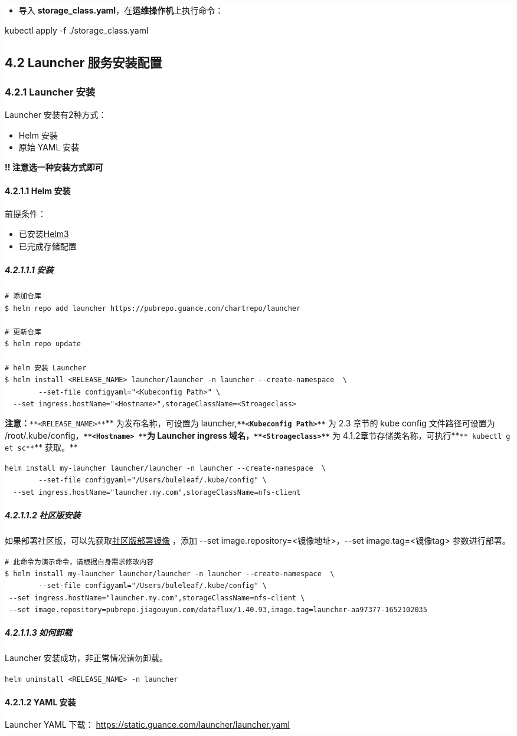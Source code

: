 - 导入 **storage_class.yaml**，在**运维操作机**上执行命令：  

kubectl apply -f ./storage_class.yaml

## 4.2 Launcher 服务安装配置
### 4.2.1 Launcher 安装
Launcher 安装有2种方式：

- Helm 安装
- 原始  YAML 安装

**!! 注意选一种安装方式即可**
#### 4.2.1.1 Helm 安装
前提条件：

- 已安装[Helm3](https://helm.sh/zh/docs/intro/install/)
- 已完成存储配置
##### 4.2.1.1.1 安装
```shell
# 添加仓库
$ helm repo add launcher https://pubrepo.guance.com/chartrepo/launcher

# 更新仓库
$ helm repo update 

# helm 安装 Launcher
$ helm install <RELEASE_NAME> launcher/launcher -n launcher --create-namespace  \
        --set-file configyaml="<Kubeconfig Path>" \
  --set ingress.hostName="<Hostname>",storageClassName=<Stroageclass>
```
**注意：**`**<RELEASE_NAME>**`** 为发布名称，可设置为 launcher,**`**<Kubeconfig Path>**`** 为 2.3 章节的 kube config 文件路径可设置为 /root/.kube/config，**`**<Hostname> **`**为 Launcher ingress 域名，**`**<Stroageclass>**`** 为 4.1.2章节存储类名称，可执行**`** kubectl get sc**`** 获取。**
```shell
helm install my-launcher launcher/launcher -n launcher --create-namespace  \
        --set-file configyaml="/Users/buleleaf/.kube/config" \
  --set ingress.hostName="launcher.my.com",storageClassName=nfs-client
```
##### 4.2.1.1.2 社区版安装
如果部署社区版，可以先获取[社区版部署镜像](https://www.yuque.com/dataflux/rtm/cfvi8s) ，添加 --set image.repository=<镜像地址>，--set image.tag=<镜像tag> 参数进行部署。
```shell
# 此命令为演示命令，请根据自身需求修改内容
$ helm install my-launcher launcher/launcher -n launcher --create-namespace  \
        --set-file configyaml="/Users/buleleaf/.kube/config" \
 --set ingress.hostName="launcher.my.com",storageClassName=nfs-client \
 --set image.repository=pubrepo.jiagouyun.com/dataflux/1.40.93,image.tag=launcher-aa97377-1652102035
```
##### 4.2.1.1.3 如何卸载
Launcher 安装成功，非正常情况请勿卸载。
```shell
helm uninstall <RELEASE_NAME> -n launcher
```
#### 4.2.1.2 YAML 安装
Launcher YAML 下载：
 https://static.guance.com/launcher/launcher.yaml
